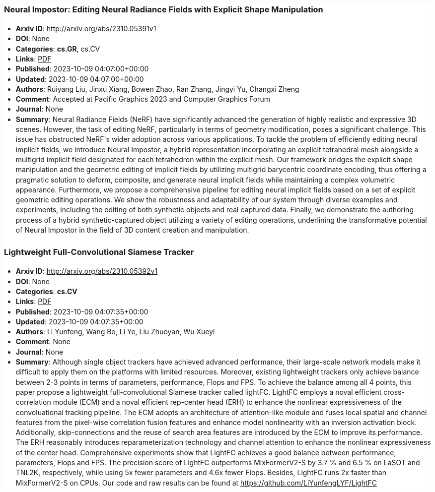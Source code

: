 

### Neural Impostor: Editing Neural Radiance Fields with Explicit Shape Manipulation
- **Arxiv ID**: http://arxiv.org/abs/2310.05391v1
- **DOI**: None
- **Categories**: **cs.GR**, cs.CV
- **Links**: [PDF](http://arxiv.org/pdf/2310.05391v1)
- **Published**: 2023-10-09 04:07:00+00:00
- **Updated**: 2023-10-09 04:07:00+00:00
- **Authors**: Ruiyang Liu, Jinxu Xiang, Bowen Zhao, Ran Zhang, Jingyi Yu, Changxi Zheng
- **Comment**: Accepted at Pacific Graphics 2023 and Computer Graphics Forum
- **Journal**: None
- **Summary**: Neural Radiance Fields (NeRF) have significantly advanced the generation of highly realistic and expressive 3D scenes. However, the task of editing NeRF, particularly in terms of geometry modification, poses a significant challenge. This issue has obstructed NeRF's wider adoption across various applications. To tackle the problem of efficiently editing neural implicit fields, we introduce Neural Impostor, a hybrid representation incorporating an explicit tetrahedral mesh alongside a multigrid implicit field designated for each tetrahedron within the explicit mesh. Our framework bridges the explicit shape manipulation and the geometric editing of implicit fields by utilizing multigrid barycentric coordinate encoding, thus offering a pragmatic solution to deform, composite, and generate neural implicit fields while maintaining a complex volumetric appearance. Furthermore, we propose a comprehensive pipeline for editing neural implicit fields based on a set of explicit geometric editing operations. We show the robustness and adaptability of our system through diverse examples and experiments, including the editing of both synthetic objects and real captured data. Finally, we demonstrate the authoring process of a hybrid synthetic-captured object utilizing a variety of editing operations, underlining the transformative potential of Neural Impostor in the field of 3D content creation and manipulation.



### Lightweight Full-Convolutional Siamese Tracker
- **Arxiv ID**: http://arxiv.org/abs/2310.05392v1
- **DOI**: None
- **Categories**: **cs.CV**
- **Links**: [PDF](http://arxiv.org/pdf/2310.05392v1)
- **Published**: 2023-10-09 04:07:35+00:00
- **Updated**: 2023-10-09 04:07:35+00:00
- **Authors**: Li Yunfeng, Wang Bo, Li Ye, Liu Zhuoyan, Wu Xueyi
- **Comment**: None
- **Journal**: None
- **Summary**: Although single object trackers have achieved advanced performance, their large-scale network models make it difficult to apply them on the platforms with limited resources. Moreover, existing lightweight trackers only achieve balance between 2-3 points in terms of parameters, performance, Flops and FPS. To achieve the balance among all 4 points, this paper propose a lightweight full-convolutional Siamese tracker called lightFC. LightFC employs a noval efficient cross-correlation module (ECM) and a noval efficient rep-center head (ERH) to enhance the nonlinear expressiveness of the convoluational tracking pipeline. The ECM adopts an architecture of attention-like module and fuses local spatial and channel features from the pixel-wise correlation fusion features and enhance model nonlinearity with an inversion activation block. Additionally, skip-connections and the reuse of search area features are introduced by the ECM to improve its performance. The ERH reasonably introduces reparameterization technology and channel attention to enhance the nonlinear expressiveness of the center head. Comprehensive experiments show that LightFC achieves a good balance between performance, parameters, Flops and FPS. The precision score of LightFC outperforms MixFormerV2-S by 3.7 \% and 6.5 \% on LaSOT and TNL2K, respectively, while using 5x fewer parameters and 4.6x fewer Flops. Besides, LightFC runs 2x faster than MixFormerV2-S on CPUs. Our code and raw results can be found at https://github.com/LiYunfengLYF/LightFC
